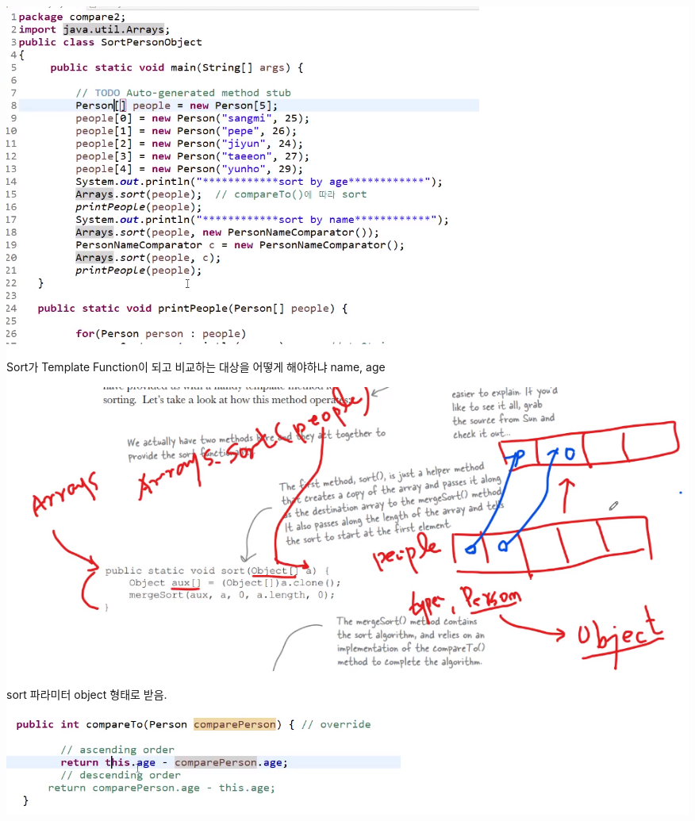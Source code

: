 ![Untitled](final/Untitled%2033.png)

Sort가 Template Function이 되고 비교하는 대상을 어떻게 해야하냐 name, age

![Untitled](final/Untitled%2034.png)

sort 파라미터 object 형태로 받음.

![Untitled](final/Untitled%2035.png)
